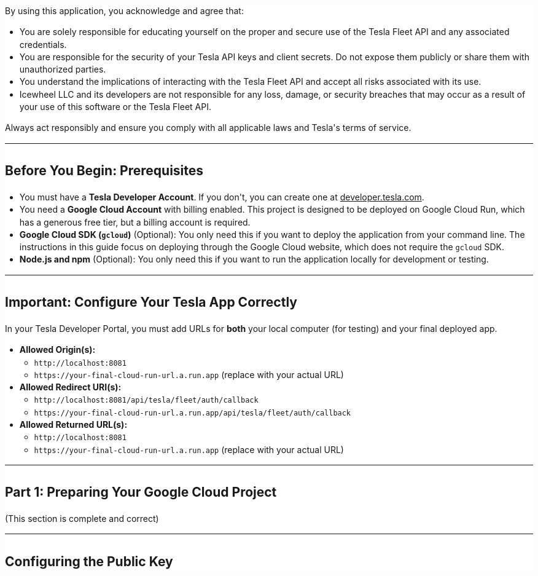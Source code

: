 By using this application, you acknowledge and agree that:

*   You are solely responsible for educating yourself on the proper and secure use of the Tesla Fleet API and any associated credentials.
*   You are responsible for the security of your Tesla API keys and client secrets. Do not expose them publicly or share them with unauthorized parties.
*   You understand the implications of interacting with the Tesla Fleet API and accept all risks associated with its use.
*   Icewheel LLC and its developers are not responsible for any loss, damage, or security breaches that may occur as a result of your use of this software or the Tesla Fleet API.

Always act responsibly and ensure you comply with all applicable laws and Tesla's terms of service.

---

## Before You Begin: Prerequisites

*   You must have a **Tesla Developer Account**. If you don't, you can create one at [developer.tesla.com](https://developer.tesla.com).
*   You need a **Google Cloud Account** with billing enabled. This project is designed to be deployed on Google Cloud Run, which has a generous free tier, but a billing account is required.
*   **Google Cloud SDK (`gcloud`)** (Optional): You only need this if you want to deploy the application from your command line. The instructions in this guide focus on deploying through the Google Cloud website, which does not require the `gcloud` SDK.
*   **Node.js and npm** (Optional): You only need this if you want to run the application locally for development or testing.

---

## Important: Configure Your Tesla App Correctly

In your Tesla Developer Portal, you must add URLs for **both** your local computer (for testing) and your final deployed app.

*   **Allowed Origin(s):**
    *   `http://localhost:8081`
    *   `https://your-final-cloud-run-url.a.run.app` (replace with your actual URL)
*   **Allowed Redirect URI(s):**
    *   `http://localhost:8081/api/tesla/fleet/auth/callback`
    *   `https://your-final-cloud-run-url.a.run.app/api/tesla/fleet/auth/callback`
*   **Allowed Returned URL(s):**
    *   `http://localhost:8081`
    *   `https://your-final-cloud-run-url.a.run.app` (replace with your actual URL)

---

## Part 1: Preparing Your Google Cloud Project

(This section is complete and correct)

---

## Configuring the Public Key
